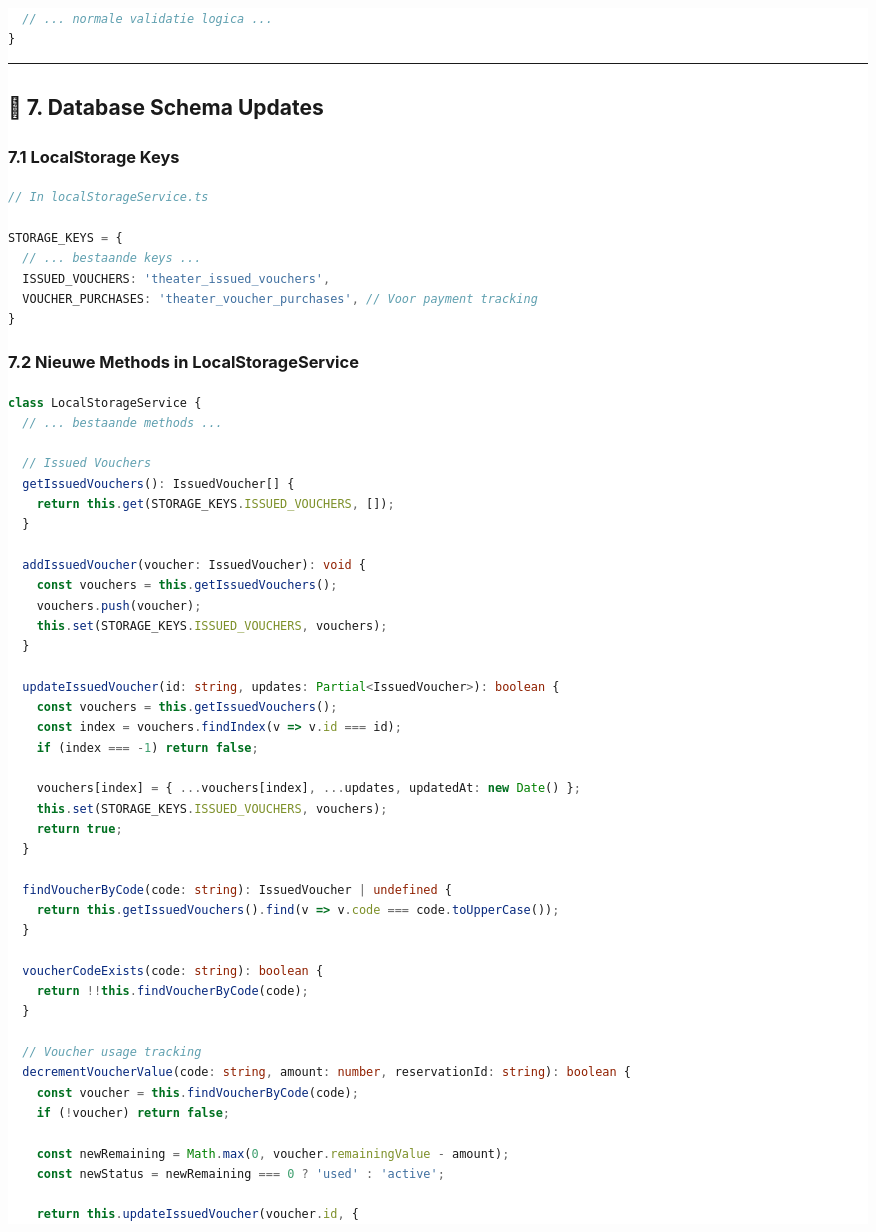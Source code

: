 ```typescript
  // ... normale validatie logica ...
}
```

---

## 💾 7. Database Schema Updates

### **7.1 LocalStorage Keys**

```typescript
// In localStorageService.ts

STORAGE_KEYS = {
  // ... bestaande keys ...
  ISSUED_VOUCHERS: 'theater_issued_vouchers',
  VOUCHER_PURCHASES: 'theater_voucher_purchases', // Voor payment tracking
}
```

### **7.2 Nieuwe Methods in LocalStorageService**

```typescript
class LocalStorageService {
  // ... bestaande methods ...
  
  // Issued Vouchers
  getIssuedVouchers(): IssuedVoucher[] {
    return this.get(STORAGE_KEYS.ISSUED_VOUCHERS, []);
  }
  
  addIssuedVoucher(voucher: IssuedVoucher): void {
    const vouchers = this.getIssuedVouchers();
    vouchers.push(voucher);
    this.set(STORAGE_KEYS.ISSUED_VOUCHERS, vouchers);
  }
  
  updateIssuedVoucher(id: string, updates: Partial<IssuedVoucher>): boolean {
    const vouchers = this.getIssuedVouchers();
    const index = vouchers.findIndex(v => v.id === id);
    if (index === -1) return false;
    
    vouchers[index] = { ...vouchers[index], ...updates, updatedAt: new Date() };
    this.set(STORAGE_KEYS.ISSUED_VOUCHERS, vouchers);
    return true;
  }
  
  findVoucherByCode(code: string): IssuedVoucher | undefined {
    return this.getIssuedVouchers().find(v => v.code === code.toUpperCase());
  }
  
  voucherCodeExists(code: string): boolean {
    return !!this.findVoucherByCode(code);
  }
  
  // Voucher usage tracking
  decrementVoucherValue(code: string, amount: number, reservationId: string): boolean {
    const voucher = this.findVoucherByCode(code);
    if (!voucher) return false;
    
    const newRemaining = Math.max(0, voucher.remainingValue - amount);
    const newStatus = newRemaining === 0 ? 'used' : 'active';
    
    return this.updateIssuedVoucher(voucher.id, {
```
